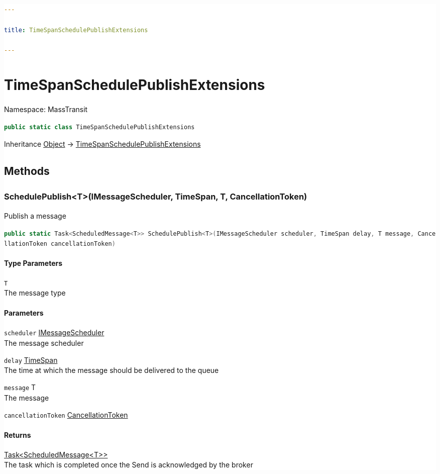 ```yaml
---

title: TimeSpanSchedulePublishExtensions

---
```


# TimeSpanSchedulePublishExtensions

Namespace: MassTransit

```csharp
public static class TimeSpanSchedulePublishExtensions
```

Inheritance [Object](https://learn.microsoft.com/en-us/dotnet/api/system.object) → [TimeSpanSchedulePublishExtensions](../masstransit/timespanschedulepublishextensions)

## Methods

### **SchedulePublish\<T\>(IMessageScheduler, TimeSpan, T, CancellationToken)**

Publish a message

```csharp
public static Task<ScheduledMessage<T>> SchedulePublish<T>(IMessageScheduler scheduler, TimeSpan delay, T message, CancellationToken cancellationToken)
```

#### Type Parameters

`T`<br/>
The message type

#### Parameters

`scheduler` [IMessageScheduler](../masstransit/imessagescheduler)<br/>
The message scheduler

`delay` [TimeSpan](https://learn.microsoft.com/en-us/dotnet/api/system.timespan)<br/>
The time at which the message should be delivered to the queue

`message` T<br/>
The message

`cancellationToken` [CancellationToken](https://learn.microsoft.com/en-us/dotnet/api/system.threading.cancellationtoken)<br/>

#### Returns

[Task\<ScheduledMessage\<T\>\>](https://learn.microsoft.com/en-us/dotnet/api/system.threading.tasks.task-1)<br/>
The task which is completed once the Send is acknowledged by the broker

